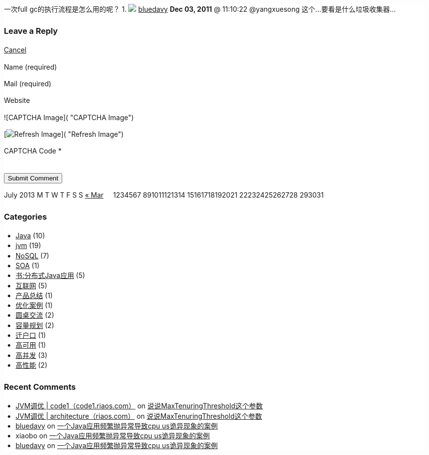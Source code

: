 一次full gc的执行流程是怎么用的呢？
1. 
![](https://secure.gravatar.com/avatar/5267242305332fe1affd9c4788191e1d?s=48&d=<path_to_url>&r=G) [bluedavy](http://bluedavy.com/)
**Dec 03, 2011** @ 11:10:22
@yangxuesong
这个…要看是什么垃圾收集器…
### Leave a Reply

[Cancel]()

Name (required)

Mail (required)

Website

![CAPTCHA Image]( "CAPTCHA Image")

[![Refresh Image]()]( "Refresh Image")

CAPTCHA Code *

<style type='text/css'>#submit {display:none;}</style><br /> <input name="submit" type="submit" id="submit-alt" tabindex="6" value="Submit Comment" />

July 2013 M T W T F S S [« Mar](https://blog.bluedavy.com/?m=201303 "View posts for March 2013")     1234567 891011121314 15161718192021 22232425262728 293031  

### Categories

* [Java](https://blog.bluedavy.com/?cat=63 "View all posts filed under Java") (10)
* [jvm](https://blog.bluedavy.com/?cat=13 "View all posts filed under jvm") (19)
* [NoSQL](https://blog.bluedavy.com/?cat=56 "View all posts filed under NoSQL") (7)
* [SOA](https://blog.bluedavy.com/?cat=4 "View all posts filed under SOA") (1)
* [书:分布式Java应用](https://blog.bluedavy.com/?cat=11 "关于《分布式Java应用：基础与实践》书部分章节的公开、书内容的纠错以及补充完善。") (5)
* [互联网](https://blog.bluedavy.com/?cat=6 "View all posts filed under 互联网") (5)
* [产品总结](https://blog.bluedavy.com/?cat=46 "View all posts filed under 产品总结") (1)
* [优化案例](https://blog.bluedavy.com/?cat=18 "View all posts filed under 优化案例") (1)
* [圆桌交流](https://blog.bluedavy.com/?cat=12 "View all posts filed under 圆桌交流") (2)
* [容量规划](https://blog.bluedavy.com/?cat=8 "View all posts filed under 容量规划") (2)
* [迁户口](https://blog.bluedavy.com/?cat=97 "View all posts filed under 迁户口") (1)
* [高可用](https://blog.bluedavy.com/?cat=52 "View all posts filed under 高可用") (1)
* [高并发](https://blog.bluedavy.com/?cat=3 "View all posts filed under 高并发") (3)
* [高性能](https://blog.bluedavy.com/?cat=1 "关于性能优化方面的一些东西。") (2)
### Recent Comments

* [JVM调优 | code1（code1.riaos.com）](http://code1.riaos.com/?p=5030138) on [说说MaxTenuringThreshold这个参数](https://blog.bluedavy.com/?p=70&cpage=1#comment-16520)
* [JVM调优 | architecture（riaos.com）](http://architecture1.riaos.com/?p=3063358) on [说说MaxTenuringThreshold这个参数](https://blog.bluedavy.com/?p=70&cpage=1#comment-16519)
* [bluedavy](http://bluedavy.com/) on [一个Java应用频繁抛异常导致cpu us诡异现象的案例](https://blog.bluedavy.com/?p=409&cpage=1#comment-16462)
* xiaobo on [一个Java应用频繁抛异常导致cpu us诡异现象的案例](https://blog.bluedavy.com/?p=409&cpage=1#comment-16460)
* [bluedavy](http://bluedavy.com/) on [一个Java应用频繁抛异常导致cpu us诡异现象的案例](https://blog.bluedavy.com/?p=409&cpage=1#comment-16459)
